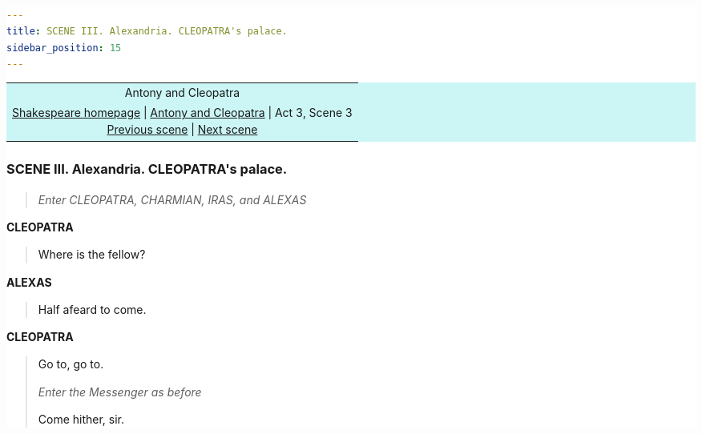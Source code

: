 ```yaml
---
title: SCENE III. Alexandria. CLEOPATRA's palace. 
sidebar_position: 15
---
```

<div dangerouslySetInnerHTML={{__html: `<div><!DOCTYPE HTML PUBLIC "-//W3C//DTD HTML 4.0 Transitional//EN"
 "http://www.w3.org/TR/REC-html40/loose.dtd">
 <html>
 <head>
 <title>SCENE III. Alexandria. CLEOPATRA's palace.
 </title>
 <meta http-equiv="Content-Type" content="text/html; charset=iso-8859-1">
 <LINK rel="stylesheet" type="text/css" media="screen"
       href="/shake.css">
 </HEAD>
 <body bgcolor="#ffffff" text="#000000">

<table width="100%" bgcolor="#CCF6F6">
<tr><td class="play" align="center">Antony and Cleopatra
<tr><td class="nav" align="center">
      <a href="/Shakespeare">Shakespeare homepage</A> 
    | <A href="/Shakespeare/cleopatra/">Antony and Cleopatra</A> 
    | Act 3, Scene 3
   <br>
      <a href="cleopatra.3.2.html">Previous scene</A>
    | <a href="cleopatra.3.4.html">Next scene</A>
</table>

<H3>SCENE III. Alexandria. CLEOPATRA's palace.</h3>

<p><blockquote>
<i>Enter CLEOPATRA, CHARMIAN, IRAS, and ALEXAS</i>
</blockquote>

<A NAME=speech1><b>CLEOPATRA</b></a>
<blockquote>
<A NAME=1>Where is the fellow?</A><br>
</blockquote>

<A NAME=speech2><b>ALEXAS</b></a>
<blockquote>
<A NAME=2>Half afeard to come.</A><br>
</blockquote>

<A NAME=speech3><b>CLEOPATRA</b></a>
<blockquote>
<A NAME=3>Go to, go to.</A><br>
<p><i>Enter the Messenger as before</i></p>
<A NAME=4>Come hither, sir.</A><br>
</blockquote>

